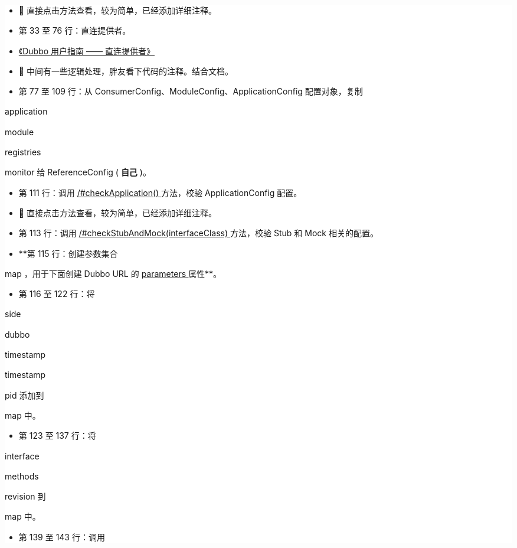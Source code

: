 * 🙂 直接点击方法查看，较为简单，已经添加详细注释。
* 第 33 至 76 行：直连提供者。

* [《Dubbo 用户指南 —— 直连提供者》](http://dubbo.apache.org/zh-cn/docs/user/demos/explicit-target.html)
* 🙂 中间有一些逻辑处理，胖友看下代码的注释。结合文档。
* 第 77 至 109 行：从 ConsumerConfig、ModuleConfig、ApplicationConfig 配置对象，复制

application

module

registries

monitor
给 ReferenceConfig ( **自己** )。
* 第 111 行：调用 [
/#checkApplication()
](https://github.com/YunaiV/dubbo/blob/9d38b6f9f95798755141d6140e311e8fd51fecc1/dubbo-config/dubbo-config-api/src/main/java/com/alibaba/dubbo/config/AbstractInterfaceConfig.java#L156-L187) 方法，校验 ApplicationConfig 配置。

* 🙂 直接点击方法查看，较为简单，已经添加详细注释。
* 第 113 行：调用 [
/#checkStubAndMock(interfaceClass)
](https://github.com/YunaiV/dubbo/blob/9d38b6f9f95798755141d6140e311e8fd51fecc1/dubbo-config/dubbo-config-api/src/main/java/com/alibaba/dubbo/config/AbstractInterfaceConfig.java#L319-L368) 方法，校验 Stub 和 Mock 相关的配置。
* **第 115 行：创建参数集合

map
，用于下面创建 Dubbo URL 的 [
parameters
](https://github.com/YunaiV/dubbo/blob/9d38b6f9f95798755141d6140e311e8fd51fecc1/dubbo-common/src/main/java/com/alibaba/dubbo/common/URL.java#L109) 属性**。
* 第 116 至 122 行：将

side

dubbo

timestamp

timestamp

pid
添加到

map
中。
* 第 123 至 137 行：将

interface

methods

revision
到

map
中。
* 第 139 至 143 行：调用
